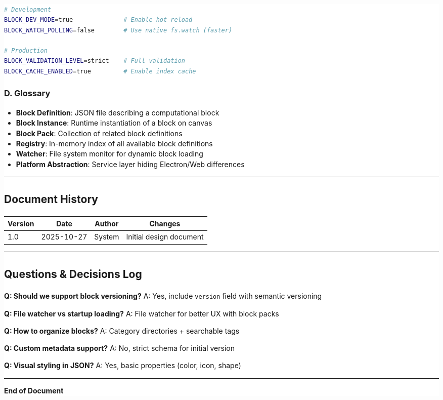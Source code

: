 ```bash
# Development
BLOCK_DEV_MODE=true              # Enable hot reload
BLOCK_WATCH_POLLING=false        # Use native fs.watch (faster)

# Production
BLOCK_VALIDATION_LEVEL=strict    # Full validation
BLOCK_CACHE_ENABLED=true         # Enable index cache
```

### D. Glossary

- **Block Definition**: JSON file describing a computational block
- **Block Instance**: Runtime instantiation of a block on canvas
- **Block Pack**: Collection of related block definitions
- **Registry**: In-memory index of all available block definitions
- **Watcher**: File system monitor for dynamic block loading
- **Platform Abstraction**: Service layer hiding Electron/Web differences

---

## Document History

| Version | Date       | Author | Changes                 |
| ------- | ---------- | ------ | ----------------------- |
| 1.0     | 2025-10-27 | System | Initial design document |

---

## Questions & Decisions Log

**Q: Should we support block versioning?**
A: Yes, include `version` field with semantic versioning

**Q: File watcher vs startup loading?**
A: File watcher for better UX with block packs

**Q: How to organize blocks?**
A: Category directories + searchable tags

**Q: Custom metadata support?**
A: No, strict schema for initial version

**Q: Visual styling in JSON?**
A: Yes, basic properties (color, icon, shape)

---

**End of Document**
